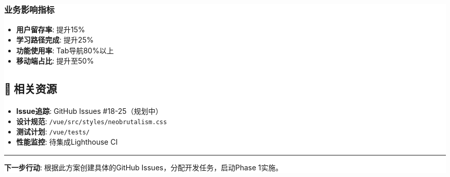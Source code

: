 ### 业务影响指标
- **用户留存率**: 提升15%
- **学习路径完成**: 提升25% 
- **功能使用率**: Tab导航80%以上
- **移动端占比**: 提升至50%

## 🔗 相关资源

- **Issue追踪**: GitHub Issues #18-25（规划中）
- **设计规范**: `/vue/src/styles/neobrutalism.css`
- **测试计划**: `/vue/tests/`
- **性能监控**: 待集成Lighthouse CI

---

**下一步行动**: 根据此方案创建具体的GitHub Issues，分配开发任务，启动Phase 1实施。